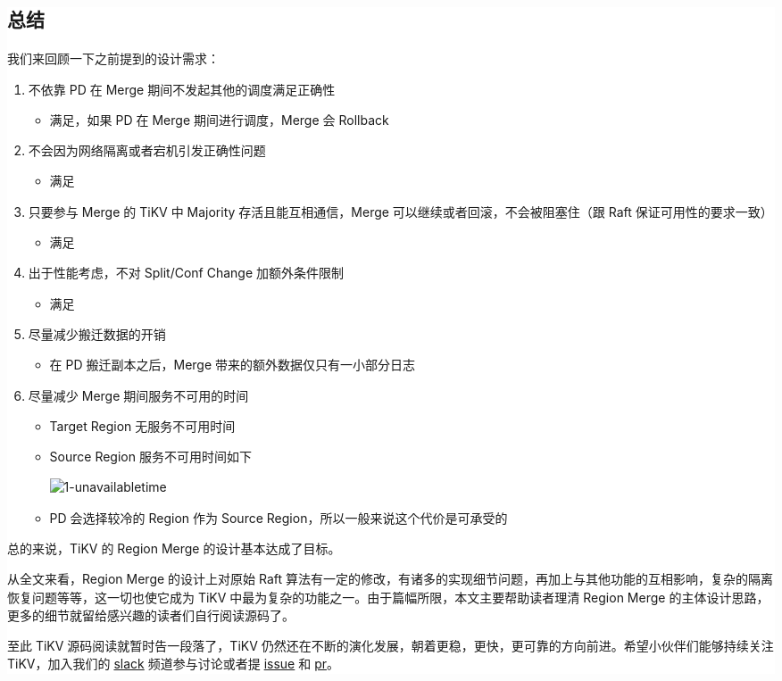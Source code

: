 ## 总结

我们来回顾一下之前提到的设计需求：

1. 不依靠 PD 在 Merge 期间不发起其他的调度满足正确性

    - 满足，如果 PD 在 Merge 期间进行调度，Merge 会 Rollback

2. 不会因为网络隔离或者宕机引发正确性问题

    - 满足

3. 只要参与 Merge 的 TiKV 中 Majority 存活且能互相通信，Merge 可以继续或者回滚，不会被阻塞住（跟 Raft 保证可用性的要求一致）

    - 满足

4. 出于性能考虑，不对 Split/Conf Change 加额外条件限制

    - 满足

5. 尽量减少搬迁数据的开销

    - 在 PD 搬迁副本之后，Merge 带来的额外数据仅只有一小部分日志

6. 尽量减少 Merge 期间服务不可用的时间

    - Target Region 无服务不可用时间

    - Source Region 服务不可用时间如下

      ![1-unavailabletime](media/tikv-source-code-reading-21/1-unavailabletime.png)

    - PD 会选择较冷的 Region 作为 Source Region，所以一般来说这个代价是可承受的

总的来说，TiKV 的 Region Merge 的设计基本达成了目标。

从全文来看，Region Merge 的设计上对原始 Raft 算法有一定的修改，有诸多的实现细节问题，再加上与其他功能的互相影响，复杂的隔离恢复问题等等，这一切也使它成为 TiKV 中最为复杂的功能之一。由于篇幅所限，本文主要帮助读者理清 Region Merge 的主体设计思路，更多的细节就留给感兴趣的读者们自行阅读源码了。

至此 TiKV 源码阅读就暂时告一段落了，TiKV 仍然还在不断的演化发展，朝着更稳，更快，更可靠的方向前进。希望小伙伴们能够持续关注 TiKV，加入我们的 [slack](http://tikv-wg.slack.com) 频道参与讨论或者提 [issue](https://github.com/tikv/tikv/issues) 和 [pr](https://github.com/tikv/tikv/pulls)。
